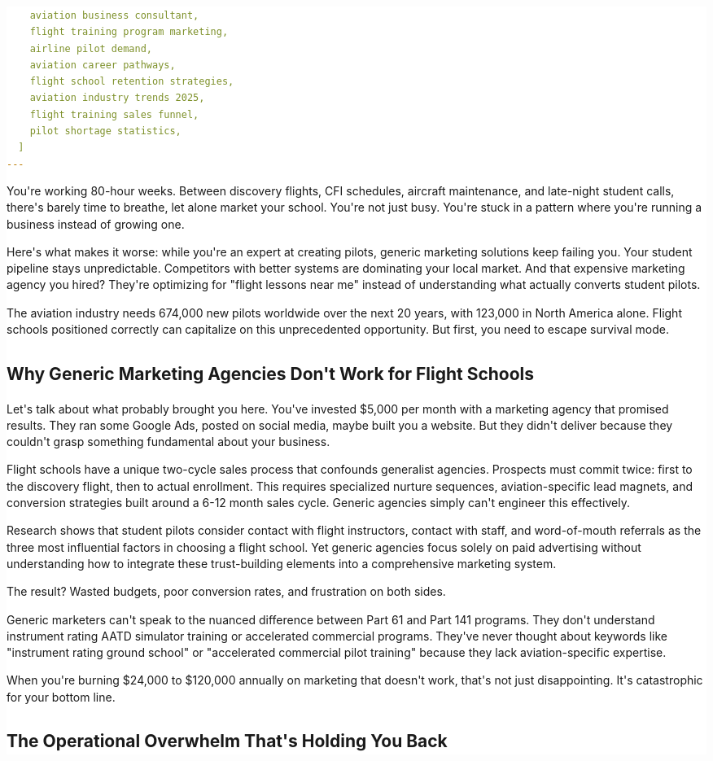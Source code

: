 ```yaml
    aviation business consultant,
    flight training program marketing,
    airline pilot demand,
    aviation career pathways,
    flight school retention strategies,
    aviation industry trends 2025,
    flight training sales funnel,
    pilot shortage statistics,
  ]
---
```


You're working 80-hour weeks. Between discovery flights, CFI schedules, aircraft maintenance, and late-night student calls, there's barely time to breathe, let alone market your school. You're not just busy. You're stuck in a pattern where you're running a business instead of growing one.

Here's what makes it worse: while you're an expert at creating pilots, generic marketing solutions keep failing you. Your student pipeline stays unpredictable. Competitors with better systems are dominating your local market. And that expensive marketing agency you hired? They're optimizing for "flight lessons near me" instead of understanding what actually converts student pilots.

The aviation industry needs 674,000 new pilots worldwide over the next 20 years, with 123,000 in North America alone. Flight schools positioned correctly can capitalize on this unprecedented opportunity. But first, you need to escape survival mode.

## Why Generic Marketing Agencies Don't Work for Flight Schools

Let's talk about what probably brought you here. You've invested $5,000 per month with a marketing agency that promised results. They ran some Google Ads, posted on social media, maybe built you a website. But they didn't deliver because they couldn't grasp something fundamental about your business.

Flight schools have a unique two-cycle sales process that confounds generalist agencies. Prospects must commit twice: first to the discovery flight, then to actual enrollment. This requires specialized nurture sequences, aviation-specific lead magnets, and conversion strategies built around a 6-12 month sales cycle. Generic agencies simply can't engineer this effectively.

Research shows that student pilots consider contact with flight instructors, contact with staff, and word-of-mouth referrals as the three most influential factors in choosing a flight school. Yet generic agencies focus solely on paid advertising without understanding how to integrate these trust-building elements into a comprehensive marketing system.

The result? Wasted budgets, poor conversion rates, and frustration on both sides.

Generic marketers can't speak to the nuanced difference between Part 61 and Part 141 programs. They don't understand instrument rating AATD simulator training or accelerated commercial programs. They've never thought about keywords like "instrument rating ground school" or "accelerated commercial pilot training" because they lack aviation-specific expertise.

When you're burning $24,000 to $120,000 annually on marketing that doesn't work, that's not just disappointing. It's catastrophic for your bottom line.

## The Operational Overwhelm That's Holding You Back
